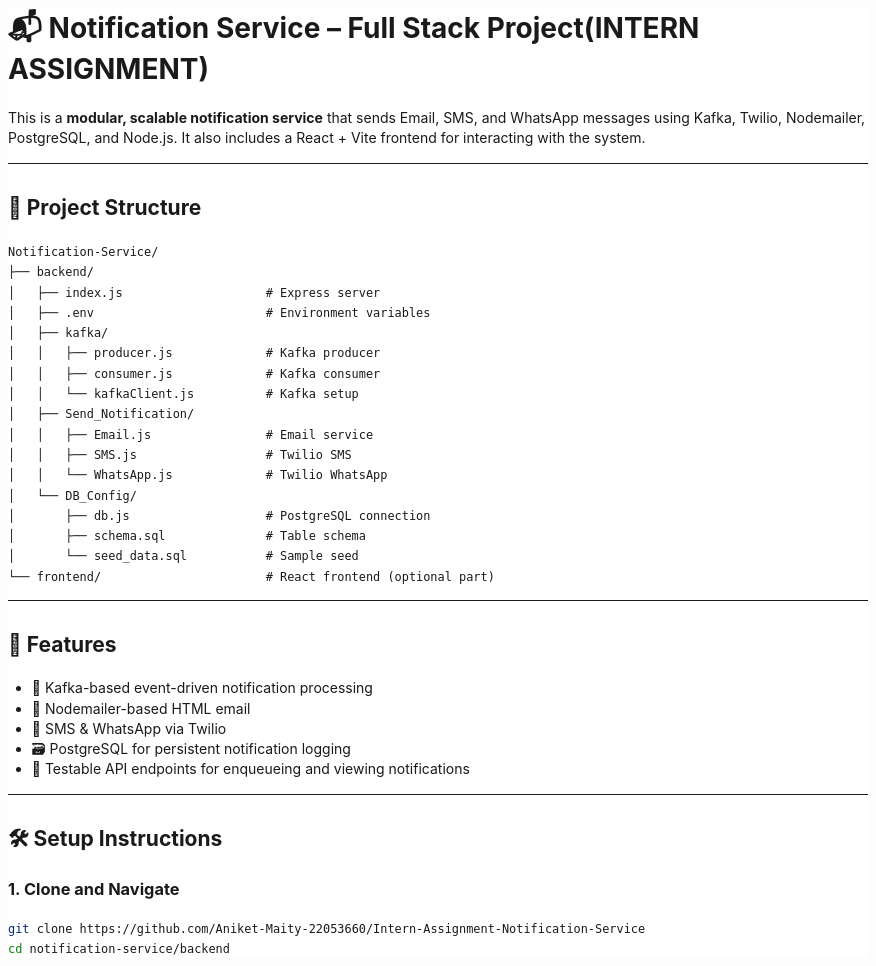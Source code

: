 
# 📬 Notification Service – Full Stack Project(INTERN ASSIGNMENT)

This is a **modular, scalable notification service** that sends Email, SMS, and WhatsApp messages using Kafka, Twilio, Nodemailer, PostgreSQL, and Node.js. It also includes a React + Vite frontend for interacting with the system.

---

## 📁 Project Structure

```
Notification-Service/
├── backend/
│   ├── index.js                    # Express server
│   ├── .env                        # Environment variables
│   ├── kafka/
│   │   ├── producer.js             # Kafka producer
│   │   ├── consumer.js             # Kafka consumer
│   │   └── kafkaClient.js          # Kafka setup
│   ├── Send_Notification/
│   │   ├── Email.js                # Email service
│   │   ├── SMS.js                  # Twilio SMS
│   │   └── WhatsApp.js             # Twilio WhatsApp
│   └── DB_Config/
│       ├── db.js                   # PostgreSQL connection
│       ├── schema.sql              # Table schema
│       └── seed_data.sql           # Sample seed
└── frontend/                       # React frontend (optional part)
```

---

## 🚀 Features

- 🔁 Kafka-based event-driven notification processing
- 📧 Nodemailer-based HTML email
- 📱 SMS & WhatsApp via Twilio
- 🗃 PostgreSQL for persistent notification logging
- 🧪 Testable API endpoints for enqueueing and viewing notifications

---

## 🛠 Setup Instructions

### 1. Clone and Navigate
```bash
git clone https://github.com/Aniket-Maity-22053660/Intern-Assignment-Notification-Service
cd notification-service/backend
```
